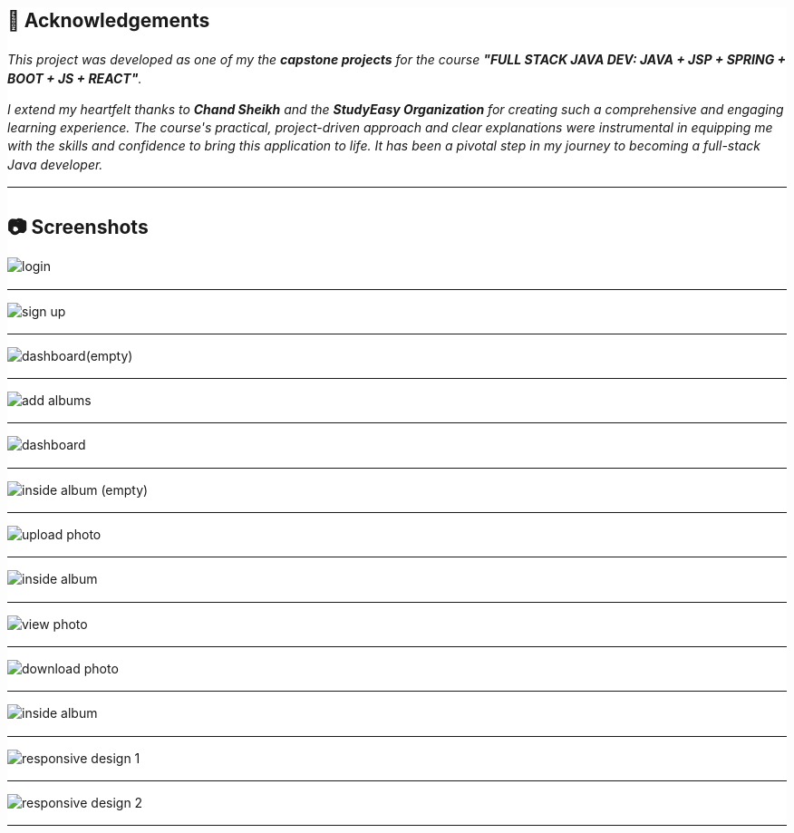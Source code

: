 
## 📜 Acknowledgements

_This project was developed as one of my the **capstone projects** for the course **"FULL STACK JAVA DEV: JAVA + JSP + SPRING + BOOT + JS + REACT"**._

_I extend my heartfelt thanks to **Chand Sheikh** and the **StudyEasy Organization** for creating such a comprehensive and engaging learning experience. The course's practical, project-driven approach and clear explanations were instrumental in equipping me with the skills and confidence to bring this application to life. It has been a pivotal step in my journey to becoming a full-stack Java developer._

---

## 📷 Screenshots
<img width="959" alt="login" src="https://github.com/user-attachments/assets/294fce6e-d805-44ed-9d27-3991cc016a28"><hr>
<img width="959" alt="sign up" src="https://github.com/user-attachments/assets/993cf560-e344-4982-a91f-c5d753032cb0"><hr>
<img width="959" alt="dashboard(empty)" src="https://github.com/user-attachments/assets/773132c8-e7e9-40cd-be85-c0bf7a5d5626"><hr>
<img width="959" alt="add albums" src="https://github.com/user-attachments/assets/b5bc682c-7a12-40b1-bb37-dae550b1c8d7"><hr>
<img width="959" alt="dashboard" src="https://github.com/user-attachments/assets/472feccb-378e-4654-8e23-11aa880de8b5"><hr>
<img width="959" alt="inside album (empty)" src="https://github.com/user-attachments/assets/adc6f78f-7cf5-4a2c-8e2f-c27b26b5cacd"><hr>
<img width="959" alt="upload photo" src="https://github.com/user-attachments/assets/b46b63c6-fcfa-42b2-a962-5acb9c4c507b"><hr>
<img width="959" alt="inside album" src="https://github.com/user-attachments/assets/7add80d1-38e9-4858-bbd3-cd7ac280a8c0"><hr>
<img width="959" alt="view photo" src="https://github.com/user-attachments/assets/872953ce-3e80-4509-b6c9-b5feb2c82e04"><hr>
<img width="959" alt="download photo" src="https://github.com/user-attachments/assets/a0346a07-0876-4a3c-8ab9-4ebc7e9de806"><hr>
<img width="959" alt="inside album" src="https://github.com/user-attachments/assets/a179bcac-7d43-477f-b7dd-9c9a8dd73409"><hr>
<img width="959" alt="responsive design 1" src="https://github.com/user-attachments/assets/d4e9e93a-dde0-4484-ace4-fc1cffceb25d"><hr>
<img width="959" alt="responsive design 2" src="https://github.com/user-attachments/assets/03686ad7-a873-4358-a1ae-25f0fe2bcf41"><hr>
